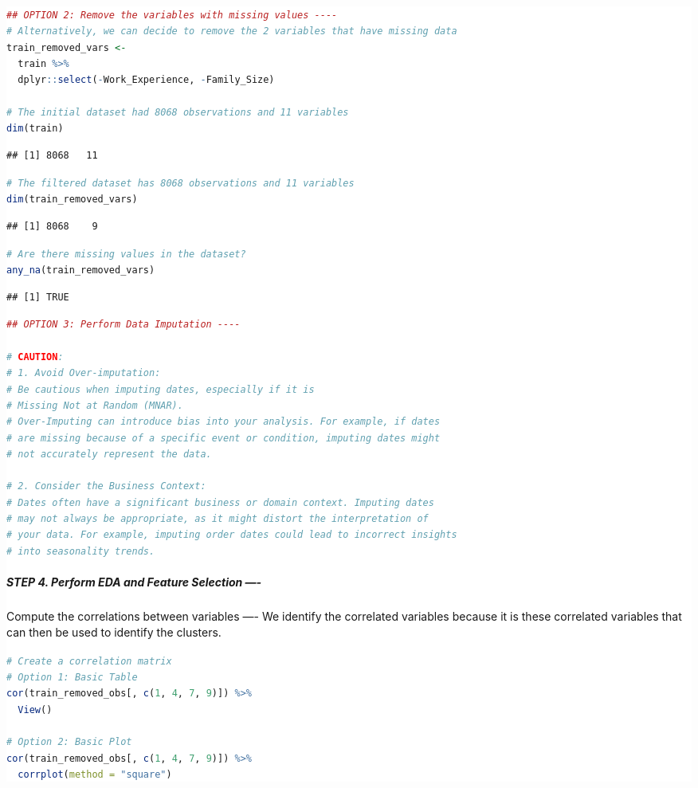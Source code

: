 ``` r
## OPTION 2: Remove the variables with missing values ----
# Alternatively, we can decide to remove the 2 variables that have missing data
train_removed_vars <-
  train %>%
  dplyr::select(-Work_Experience, -Family_Size)

# The initial dataset had 8068 observations and 11 variables
dim(train)
```

    ## [1] 8068   11

``` r
# The filtered dataset has 8068 observations and 11 variables
dim(train_removed_vars)
```

    ## [1] 8068    9

``` r
# Are there missing values in the dataset?
any_na(train_removed_vars)
```

    ## [1] TRUE

``` r
## OPTION 3: Perform Data Imputation ----

# CAUTION:
# 1. Avoid Over-imputation:
# Be cautious when imputing dates, especially if it is
# Missing Not at Random (MNAR).
# Over-Imputing can introduce bias into your analysis. For example, if dates
# are missing because of a specific event or condition, imputing dates might
# not accurately represent the data.

# 2. Consider the Business Context:
# Dates often have a significant business or domain context. Imputing dates
# may not always be appropriate, as it might distort the interpretation of
# your data. For example, imputing order dates could lead to incorrect insights
# into seasonality trends.
```

##### STEP 4. Perform EDA and Feature Selection —-

Compute the correlations between variables —- We identify the correlated
variables because it is these correlated variables that can then be used
to identify the clusters.

``` r
# Create a correlation matrix
# Option 1: Basic Table
cor(train_removed_obs[, c(1, 4, 7, 9)]) %>%
  View()

# Option 2: Basic Plot
cor(train_removed_obs[, c(1, 4, 7, 9)]) %>%
  corrplot(method = "square")
```
